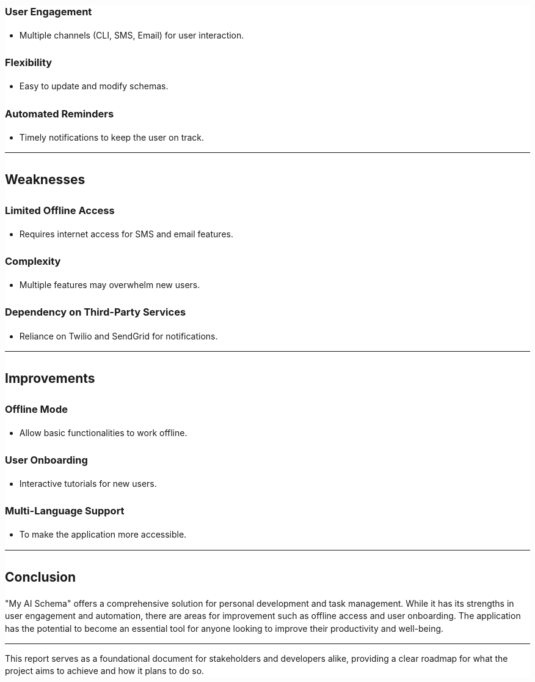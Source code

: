 ### User Engagement

- Multiple channels (CLI, SMS, Email) for user interaction.

### Flexibility

- Easy to update and modify schemas.

### Automated Reminders

- Timely notifications to keep the user on track.

---

## Weaknesses

### Limited Offline Access

- Requires internet access for SMS and email features.

### Complexity

- Multiple features may overwhelm new users.

### Dependency on Third-Party Services

- Reliance on Twilio and SendGrid for notifications.

---

## Improvements

### Offline Mode

- Allow basic functionalities to work offline.

### User Onboarding

- Interactive tutorials for new users.

### Multi-Language Support

- To make the application more accessible.

---

## Conclusion

"My AI Schema" offers a comprehensive solution for personal development and task management. While it has its strengths in user engagement and automation, there are areas for improvement such as offline access and user onboarding. The application has the potential to become an essential tool for anyone looking to improve their productivity and well-being.

---

This report serves as a foundational document for stakeholders and developers alike, providing a clear roadmap for what the project aims to achieve and how it plans to do so.